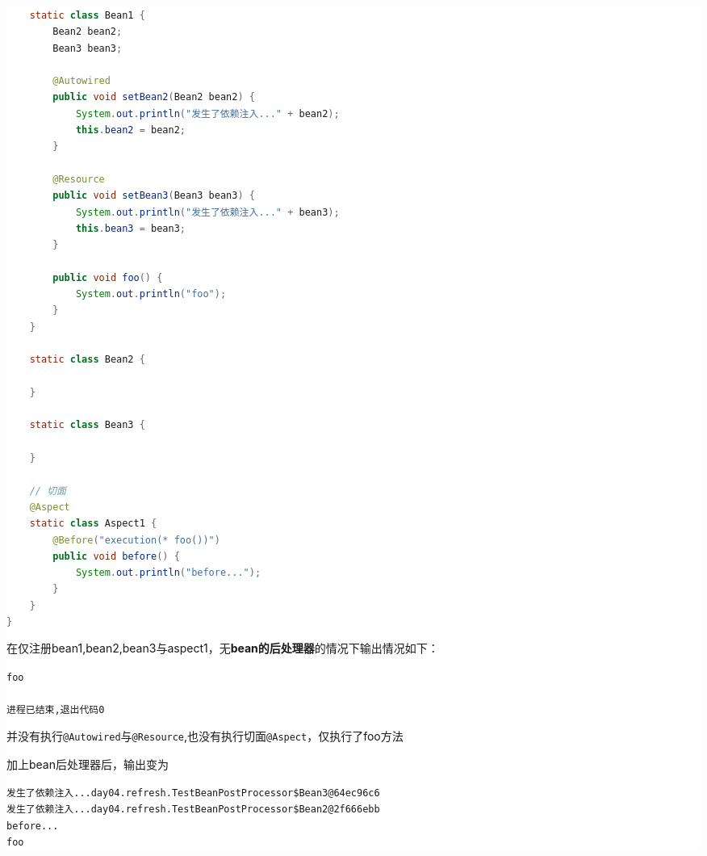 ```java
    static class Bean1 {
        Bean2 bean2;
        Bean3 bean3;

        @Autowired
        public void setBean2(Bean2 bean2) {
            System.out.println("发生了依赖注入..." + bean2);
            this.bean2 = bean2;
        }

        @Resource
        public void setBean3(Bean3 bean3) {
            System.out.println("发生了依赖注入..." + bean3);
            this.bean3 = bean3;
        }

        public void foo() {
            System.out.println("foo");
        }
    }

    static class Bean2 {

    }

    static class Bean3 {

    }

    // 切面
    @Aspect
    static class Aspect1 {
        @Before("execution(* foo())")
        public void before() {
            System.out.println("before...");
        }
    }
}
```

在仅注册bean1,bean2,bean3与aspect1，无**bean的后处理器**的情况下输出情况如下：

```
foo

进程已结束,退出代码0
```

并没有执行`@Autowired`与`@Resource`,也没有执行切面`@Aspect`，仅执行了foo方法

加上bean后处理器后，输出变为

```
发生了依赖注入...day04.refresh.TestBeanPostProcessor$Bean3@64ec96c6
发生了依赖注入...day04.refresh.TestBeanPostProcessor$Bean2@2f666ebb
before...
foo
```
